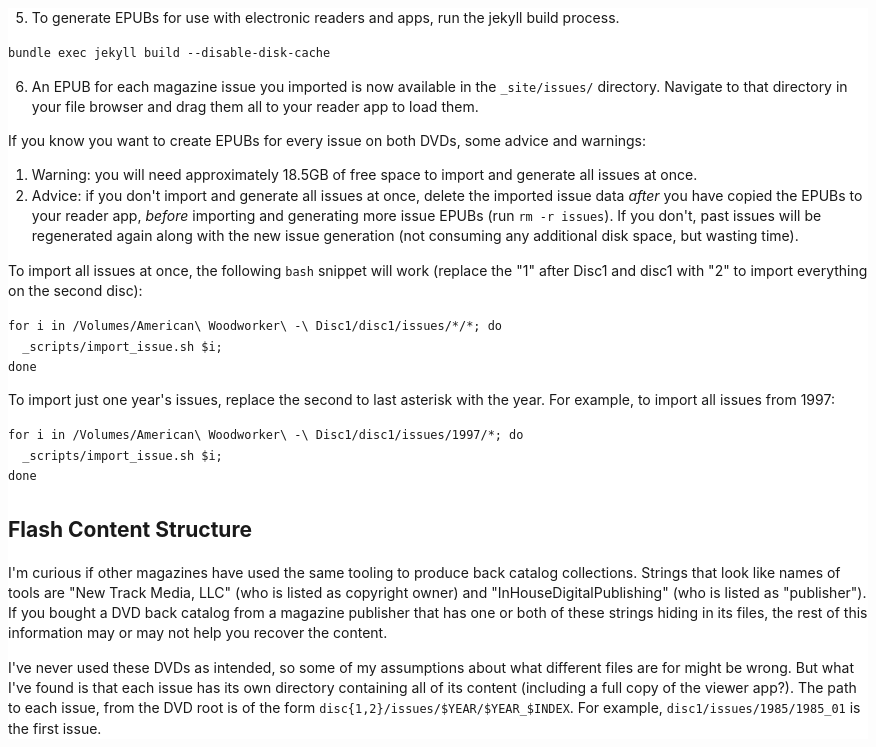 5. To generate EPUBs for use with electronic readers and apps, run the
   jekyll build process.

`bundle exec jekyll build --disable-disk-cache`

6. An EPUB for each magazine issue you imported is now available in
   the `_site/issues/` directory. Navigate to that directory in your
   file browser and drag them all to your reader app to load them.

If you know you want to create EPUBs for every issue on both DVDs,
some advice and warnings:

1. Warning: you will need approximately 18.5GB of free space to import
   and generate all issues at once.
2. Advice: if you don't import and generate all issues at once, delete
   the imported issue data *after* you have copied the EPUBs to your
   reader app, *before* importing and generating more issue EPUBs (run
   `rm -r issues`). If you don't, past issues will be regenerated
   again along with the new issue generation (not consuming any
   additional disk space, but wasting time).

To import all issues at once, the following `bash` snippet will work
(replace the "1" after Disc1 and disc1 with "2" to import everything
on the second disc):

```
for i in /Volumes/American\ Woodworker\ -\ Disc1/disc1/issues/*/*; do
  _scripts/import_issue.sh $i;
done
```

To import just one year's issues, replace the second to last asterisk
with the year. For example, to import all issues from 1997:

```
for i in /Volumes/American\ Woodworker\ -\ Disc1/disc1/issues/1997/*; do
  _scripts/import_issue.sh $i;
done
```

## Flash Content Structure

I'm curious if other magazines have used the same tooling to produce
back catalog collections. Strings that look like names of tools are
"New Track Media, LLC" (who is listed as copyright owner) and
"InHouseDigitalPublishing" (who is listed as "publisher"). If you
bought a DVD back catalog from a magazine publisher that has one or
both of these strings hiding in its files, the rest of this
information may or may not help you recover the content.

I've never used these DVDs as intended, so some of my assumptions
about what different files are for might be wrong. But what I've found
is that each issue has its own directory containing all of its content
(including a full copy of the viewer app?). The path to each issue,
from the DVD root is of the form
`disc{1,2}/issues/$YEAR/$YEAR_$INDEX`. For example,
`disc1/issues/1985/1985_01` is the first issue.
